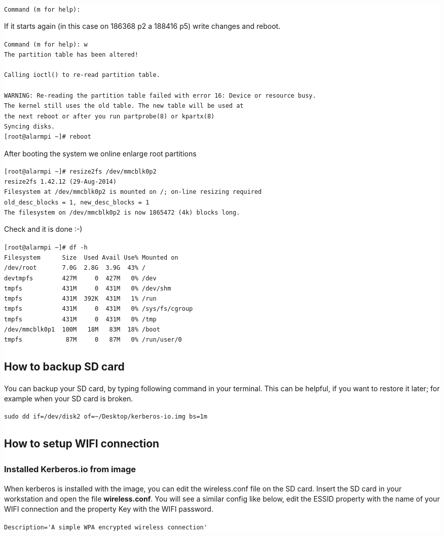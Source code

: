     Command (m for help):

If it starts again (in this case on 186368 p2 a 188416 p5) write changes and reboot.

    Command (m for help): w
    The partition table has been altered!
     
    Calling ioctl() to re-read partition table.
     
    WARNING: Re-reading the partition table failed with error 16: Device or resource busy.
    The kernel still uses the old table. The new table will be used at
    the next reboot or after you run partprobe(8) or kpartx(8)
    Syncing disks.
    [root@alarmpi ~]# reboot

After booting the system we online enlarge root partitions

    [root@alarmpi ~]# resize2fs /dev/mmcblk0p2
    resize2fs 1.42.12 (29-Aug-2014)
    Filesystem at /dev/mmcblk0p2 is mounted on /; on-line resizing required
    old_desc_blocks = 1, new_desc_blocks = 1
    The filesystem on /dev/mmcblk0p2 is now 1865472 (4k) blocks long.

Check and it is done :-)
    
    [root@alarmpi ~]# df -h
    Filesystem      Size  Used Avail Use% Mounted on
    /dev/root       7.0G  2.8G  3.9G  43% /
    devtmpfs        427M     0  427M   0% /dev
    tmpfs           431M     0  431M   0% /dev/shm
    tmpfs           431M  392K  431M   1% /run
    tmpfs           431M     0  431M   0% /sys/fs/cgroup
    tmpfs           431M     0  431M   0% /tmp
    /dev/mmcblk0p1  100M   18M   83M  18% /boot
    tmpfs            87M     0   87M   0% /run/user/0

<a name="backup-sd-card"></a>
## How to backup SD card

You can backup your SD card, by typing following command in your terminal. This can be helpful, if you want to restore it later; for example when your SD card is broken.

    sudo dd if=/dev/disk2 of=~/Desktop/kerberos-io.img bs=1m

<a name="setup-wifi"></a>
## How to setup WIFI connection

### Installed Kerberos.io from image

When kerberos is installed with the image, you can edit the wireless.conf file on the SD card. Insert the SD card in your workstation and open the file **wireless.conf**. You will see a similar config like below, edit the ESSID property with the name of your WIFI connection and the property Key with the WIFI password.

    Description='A simple WPA encrypted wireless connection'
